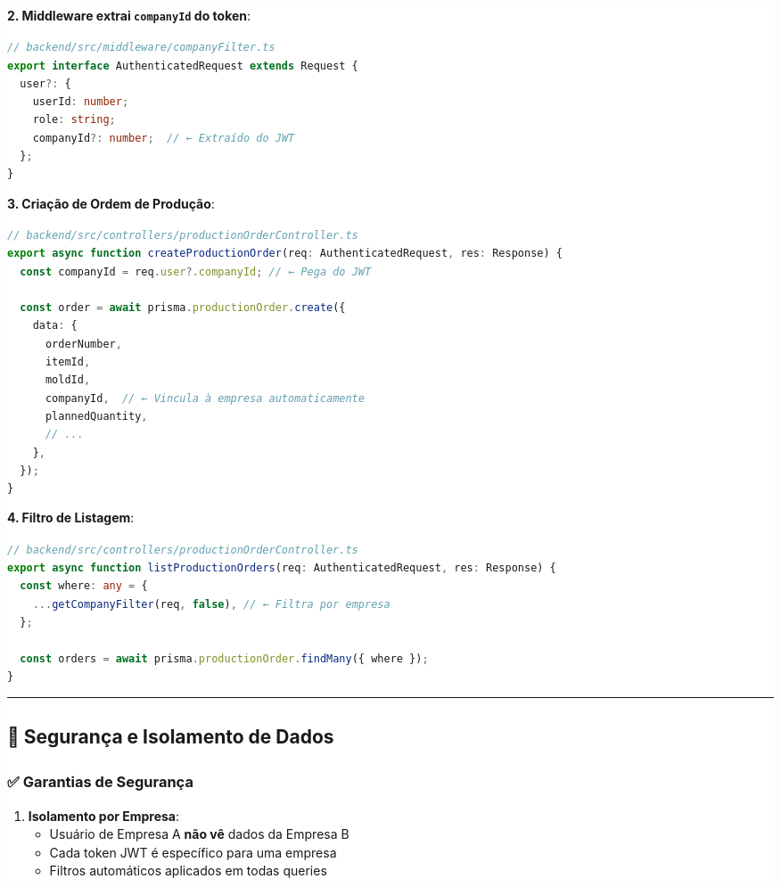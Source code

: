 **2. Middleware extrai `companyId` do token**:

```typescript
// backend/src/middleware/companyFilter.ts
export interface AuthenticatedRequest extends Request {
  user?: {
    userId: number;
    role: string;
    companyId?: number;  // ← Extraído do JWT
  };
}
```

**3. Criação de Ordem de Produção**:

```typescript
// backend/src/controllers/productionOrderController.ts
export async function createProductionOrder(req: AuthenticatedRequest, res: Response) {
  const companyId = req.user?.companyId; // ← Pega do JWT
  
  const order = await prisma.productionOrder.create({
    data: {
      orderNumber,
      itemId,
      moldId,
      companyId,  // ← Vincula à empresa automaticamente
      plannedQuantity,
      // ...
    },
  });
}
```

**4. Filtro de Listagem**:

```typescript
// backend/src/controllers/productionOrderController.ts
export async function listProductionOrders(req: AuthenticatedRequest, res: Response) {
  const where: any = {
    ...getCompanyFilter(req, false), // ← Filtra por empresa
  };
  
  const orders = await prisma.productionOrder.findMany({ where });
}
```

---

## 🔐 Segurança e Isolamento de Dados

### ✅ Garantias de Segurança

1. **Isolamento por Empresa**:
   - Usuário de Empresa A **não vê** dados da Empresa B
   - Cada token JWT é específico para uma empresa
   - Filtros automáticos aplicados em todas queries

